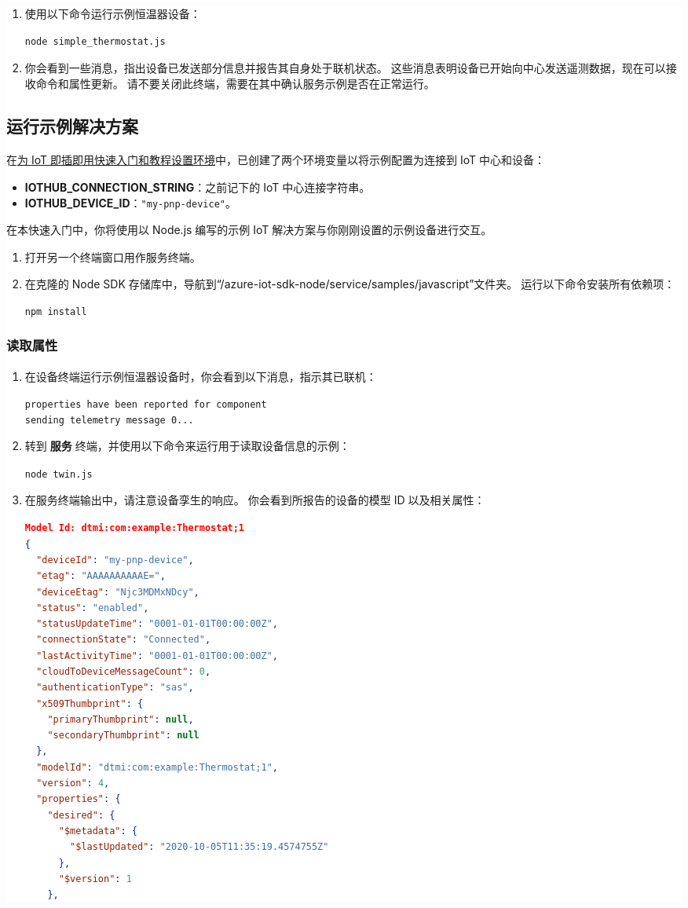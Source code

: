 1. 使用以下命令运行示例恒温器设备：

    ```cmd/sh
    node simple_thermostat.js
    ```

1. 你会看到一些消息，指出设备已发送部分信息并报告其自身处于联机状态。 这些消息表明设备已开始向中心发送遥测数据，现在可以接收命令和属性更新。 请不要关闭此终端，需要在其中确认服务示例是否在正常运行。

## <a name="run-the-sample-solution"></a>运行示例解决方案

在[为 IoT 即插即用快速入门和教程设置环境](../articles/iot-develop/set-up-environment.md)中，已创建了两个环境变量以将示例配置为连接到 IoT 中心和设备：

* **IOTHUB_CONNECTION_STRING**：之前记下的 IoT 中心连接字符串。
* **IOTHUB_DEVICE_ID**：`"my-pnp-device"`。

在本快速入门中，你将使用以 Node.js 编写的示例 IoT 解决方案与你刚刚设置的示例设备进行交互。

1. 打开另一个终端窗口用作服务终端。

1. 在克隆的 Node SDK 存储库中，导航到“/azure-iot-sdk-node/service/samples/javascript”文件夹。 运行以下命令安装所有依赖项：

    ```cmd/sh
    npm install
    ```

### <a name="read-a-property"></a>读取属性

1. 在设备终端运行示例恒温器设备时，你会看到以下消息，指示其已联机：

    ```cmd/sh
    properties have been reported for component
    sending telemetry message 0...
    ```

1. 转到 **服务** 终端，并使用以下命令来运行用于读取设备信息的示例：

    ```cmd/sh
    node twin.js
    ```

1. 在服务终端输出中，请注意设备孪生的响应。 你会看到所报告的设备的模型 ID 以及相关属性：

    ```json
    Model Id: dtmi:com:example:Thermostat;1
    {
      "deviceId": "my-pnp-device",
      "etag": "AAAAAAAAAAE=",
      "deviceEtag": "Njc3MDMxNDcy",
      "status": "enabled",
      "statusUpdateTime": "0001-01-01T00:00:00Z",
      "connectionState": "Connected",
      "lastActivityTime": "0001-01-01T00:00:00Z",
      "cloudToDeviceMessageCount": 0,
      "authenticationType": "sas",
      "x509Thumbprint": {
        "primaryThumbprint": null,
        "secondaryThumbprint": null
      },
      "modelId": "dtmi:com:example:Thermostat;1",
      "version": 4,
      "properties": {
        "desired": {
          "$metadata": {
            "$lastUpdated": "2020-10-05T11:35:19.4574755Z"
          },
          "$version": 1
        },